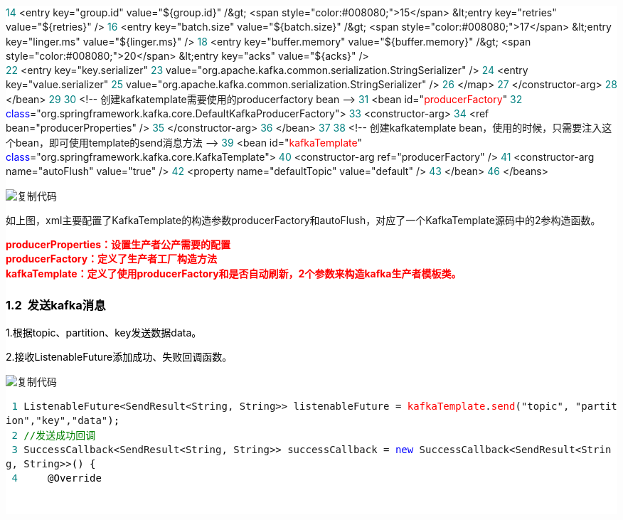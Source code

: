 <span style="color:#008080;">14</span>                 &lt;entry key="group.id" value="${group.id}" /&gt;
<span style="color:#008080;">15</span>                 &lt;entry key="retries" value="${retries}" /&gt;
<span style="color:#008080;">16</span>                 &lt;entry key="batch.size" value="${batch.size}" /&gt;
<span style="color:#008080;">17</span>                 &lt;entry key="linger.ms" value="${linger.ms}" /&gt;
<span style="color:#008080;">18</span>                 &lt;entry key="buffer.memory" value="${buffer.memory}" /&gt;            
<span style="color:#008080;">20</span>                 &lt;entry key="acks" value="${acks}" /&gt;              
<span style="color:#008080;">22</span>                 &lt;entry key="key.serializer"
<span style="color:#008080;">23</span>                     value="org.apache.kafka.common.serialization.StringSerializer" /&gt;
<span style="color:#008080;">24</span>                 &lt;entry key="value.serializer"
<span style="color:#008080;">25</span>                     value="org.apache.kafka.common.serialization.StringSerializer" /&gt;
<span style="color:#008080;">26</span>             &lt;/map&gt;
<span style="color:#008080;">27</span>         &lt;/constructor-arg&gt;
<span style="color:#008080;">28</span>     &lt;/bean&gt;
<span style="color:#008080;">29</span> 
<span style="color:#008080;">30</span>     &lt;!-- 创建kafkatemplate需要使用的producerfactory bean --&gt;
<span style="color:#008080;">31</span>     &lt;bean id="<span style="color:#ff0000;">producerFactory</span>"
<span style="color:#008080;">32</span>         <span style="color:#0000ff;">class</span>="org.springframework.kafka.core.DefaultKafkaProducerFactory"&gt;
<span style="color:#008080;">33</span>         &lt;constructor-arg&gt;
<span style="color:#008080;">34</span>             &lt;ref bean="producerProperties" /&gt;
<span style="color:#008080;">35</span>         &lt;/constructor-arg&gt;
<span style="color:#008080;">36</span>     &lt;/bean&gt;
<span style="color:#008080;">37</span> 
<span style="color:#008080;">38</span>     &lt;!-- 创建kafkatemplate bean，使用的时候，只需要注入这个bean，即可使用template的send消息方法 --&gt;
<span style="color:#008080;">39</span>     &lt;bean id="<span style="color:#ff0000;">kafkaTemplate</span>" <span style="color:#0000ff;">class</span>="org.springframework.kafka.core.KafkaTemplate"&gt;
<span style="color:#008080;">40</span>         &lt;constructor-arg ref="producerFactory" /&gt;
<span style="color:#008080;">41</span>         &lt;constructor-arg name="autoFlush" value="true" /&gt;
<span style="color:#008080;">42</span>         &lt;property name="defaultTopic" value="default" /&gt;
<span style="color:#008080;">43</span>     &lt;/bean&gt;
<span style="color:#008080;">46</span> &lt;/beans&gt;  </pre>
<div class="cnblogs_code_toolbar"><span class="cnblogs_code_copy"><a title="复制代码"><img src="//common.cnblogs.com/images/copycode.gif" alt="复制代码"></a></span></div></div>
<p>如上图，xml主要配置了KafkaTemplate的构造参数producerFactory和autoFlush，对应了一个KafkaTemplate源码中的2参构造函数。</p>
<p><strong><span style="color:#ff0000;">producerProperties：设置生产者公产需要的配置</span></strong><br><strong><span style="color:#ff0000;">producerFactory：定义了生产者工厂构造方法</span></strong><br><strong><span style="color:#ff0000;">kafkaTemplate：定义了使用producerFactory和是否自动刷新，2个参数来构造kafka生产者模板类。</span></strong></p>
<a></a><h3><span style="color:#000000;">1.2  发送kafka消息</span></h3>
<p><span style="color:#000000;">1.根据topic、partition、key发送数据data。</span></p>
<p><span style="color:#000000;">2.接收ListenableFuture添加成功、失败回调函数。</span></p>
<div class="cnblogs_code"><div class="cnblogs_code_toolbar"><span class="cnblogs_code_copy"><a title="复制代码"><img src="//common.cnblogs.com/images/copycode.gif" alt="复制代码"></a></span></div>
<pre><span style="color:#008080;"> 1</span> ListenableFuture&lt;SendResult&lt;String, String&gt;&gt; listenableFuture = <span style="color:#ff0000;">kafkaTemplate</span>.<span style="color:#ff0000;">send</span>("topic", "partition","key","data"<span style="color:#000000;">);
</span><span style="color:#008080;"> 2</span> <span style="color:#008000;">//</span><span style="color:#008000;">发送成功回调</span>
<span style="color:#008080;"> 3</span> SuccessCallback&lt;SendResult&lt;String, String&gt;&gt; successCallback = <span style="color:#0000ff;">new</span> SuccessCallback&lt;SendResult&lt;String, String&gt;&gt;<span style="color:#000000;">() {
</span><span style="color:#008080;"> 4</span> <span style="color:#000000;">    @Override